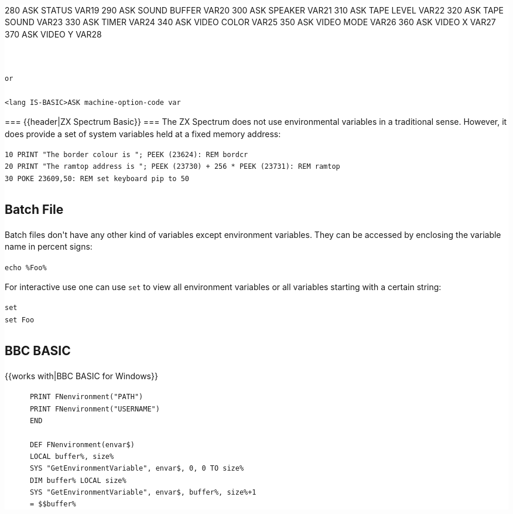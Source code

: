 280 ASK STATUS VAR19
290 ASK SOUND BUFFER VAR20
300 ASK SPEAKER VAR21
310 ASK TAPE LEVEL VAR22
320 ASK TAPE SOUND VAR23
330 ASK TIMER VAR24
340 ASK VIDEO COLOR VAR25
350 ASK VIDEO MODE VAR26
360 ASK VIDEO X VAR27
370 ASK VIDEO Y VAR28
```


or

<lang IS-BASIC>ASK machine-option-code var
```


=== {{header|ZX Spectrum Basic}} ===
The ZX Spectrum does not use environmental variables in a traditional sense. However, it does provide a set of system variables held at a fixed memory address:

```zxbasic
10 PRINT "The border colour is "; PEEK (23624): REM bordcr
20 PRINT "The ramtop address is "; PEEK (23730) + 256 * PEEK (23731): REM ramtop
30 POKE 23609,50: REM set keyboard pip to 50
```



## Batch File

Batch files don't have any other kind of variables except environment variables. They can be accessed by enclosing the variable name in percent signs:

```dos
echo %Foo%
```

For interactive use one can use <code>set</code> to view all environment variables or all variables starting with a certain string:

```dos
set
set Foo
```



## BBC BASIC

{{works with|BBC BASIC for Windows}}

```bbcbasic
      PRINT FNenvironment("PATH")
      PRINT FNenvironment("USERNAME")
      END
      
      DEF FNenvironment(envar$)
      LOCAL buffer%, size%
      SYS "GetEnvironmentVariable", envar$, 0, 0 TO size%
      DIM buffer% LOCAL size%
      SYS "GetEnvironmentVariable", envar$, buffer%, size%+1
      = $$buffer%
```
